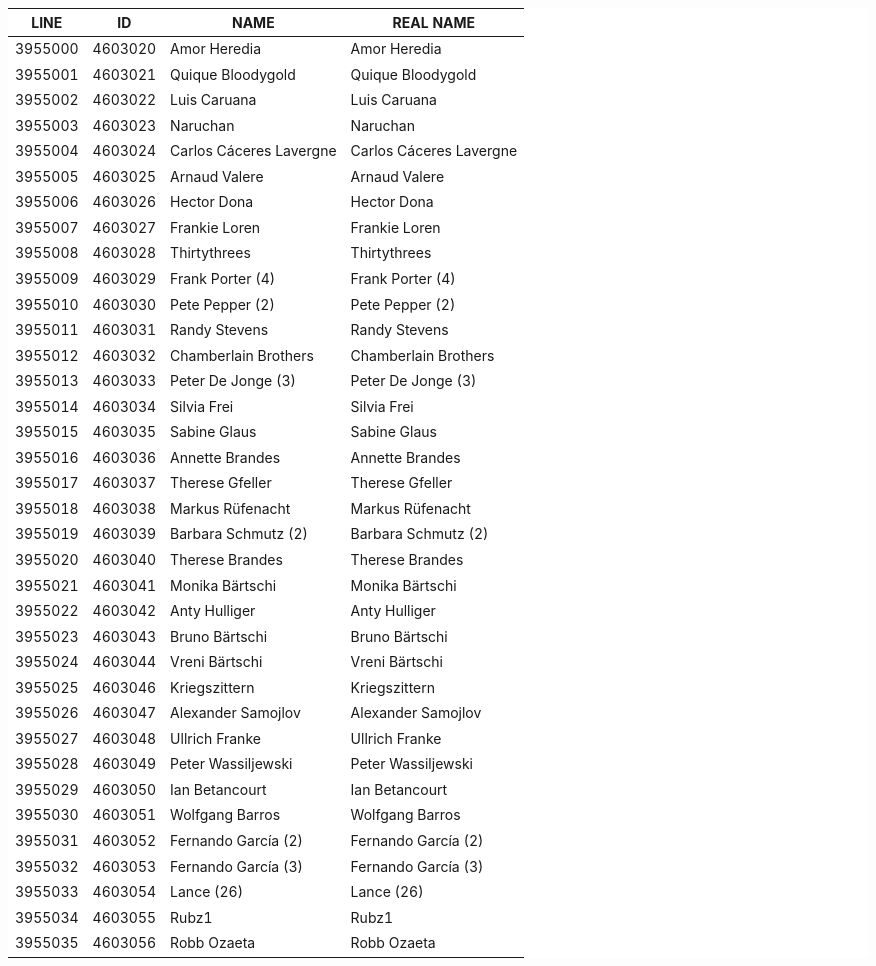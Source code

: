 | LINE   | ID        | NAME      | REAL NAME  |
| ------ | --------- | --------- | ---------- |
| 3955000 | 4603020 | Amor Heredia | Amor Heredia |
| 3955001 | 4603021 | Quique Bloodygold | Quique Bloodygold |
| 3955002 | 4603022 | Luis Caruana | Luis Caruana |
| 3955003 | 4603023 | Naruchan | Naruchan |
| 3955004 | 4603024 | Carlos Cáceres Lavergne | Carlos Cáceres Lavergne |
| 3955005 | 4603025 | Arnaud Valere | Arnaud Valere |
| 3955006 | 4603026 | Hector Dona | Hector Dona |
| 3955007 | 4603027 | Frankie Loren | Frankie Loren |
| 3955008 | 4603028 | Thirtythrees | Thirtythrees |
| 3955009 | 4603029 | Frank Porter (4) | Frank Porter (4) |
| 3955010 | 4603030 | Pete Pepper (2) | Pete Pepper (2) |
| 3955011 | 4603031 | Randy Stevens | Randy Stevens |
| 3955012 | 4603032 | Chamberlain Brothers | Chamberlain Brothers |
| 3955013 | 4603033 | Peter De Jonge (3) | Peter De Jonge (3) |
| 3955014 | 4603034 | Silvia Frei | Silvia Frei |
| 3955015 | 4603035 | Sabine Glaus | Sabine Glaus |
| 3955016 | 4603036 | Annette Brandes | Annette Brandes |
| 3955017 | 4603037 | Therese Gfeller | Therese Gfeller |
| 3955018 | 4603038 | Markus Rüfenacht | Markus Rüfenacht |
| 3955019 | 4603039 | Barbara Schmutz (2) | Barbara Schmutz (2) |
| 3955020 | 4603040 | Therese Brandes | Therese Brandes |
| 3955021 | 4603041 | Monika Bärtschi | Monika Bärtschi |
| 3955022 | 4603042 | Anty Hulliger | Anty Hulliger |
| 3955023 | 4603043 | Bruno Bärtschi | Bruno Bärtschi |
| 3955024 | 4603044 | Vreni Bärtschi | Vreni Bärtschi |
| 3955025 | 4603046 | Kriegszittern | Kriegszittern |
| 3955026 | 4603047 | Alexander Samojlov | Alexander Samojlov |
| 3955027 | 4603048 | Ullrich Franke | Ullrich Franke |
| 3955028 | 4603049 | Peter Wassiljewski | Peter Wassiljewski |
| 3955029 | 4603050 | Ian Betancourt | Ian Betancourt |
| 3955030 | 4603051 | Wolfgang Barros | Wolfgang Barros |
| 3955031 | 4603052 | Fernando García (2) | Fernando García (2) |
| 3955032 | 4603053 | Fernando García (3) | Fernando García (3) |
| 3955033 | 4603054 | Lance (26) | Lance (26) |
| 3955034 | 4603055 | Rubz1 | Rubz1 |
| 3955035 | 4603056 | Robb Ozaeta | Robb Ozaeta |
